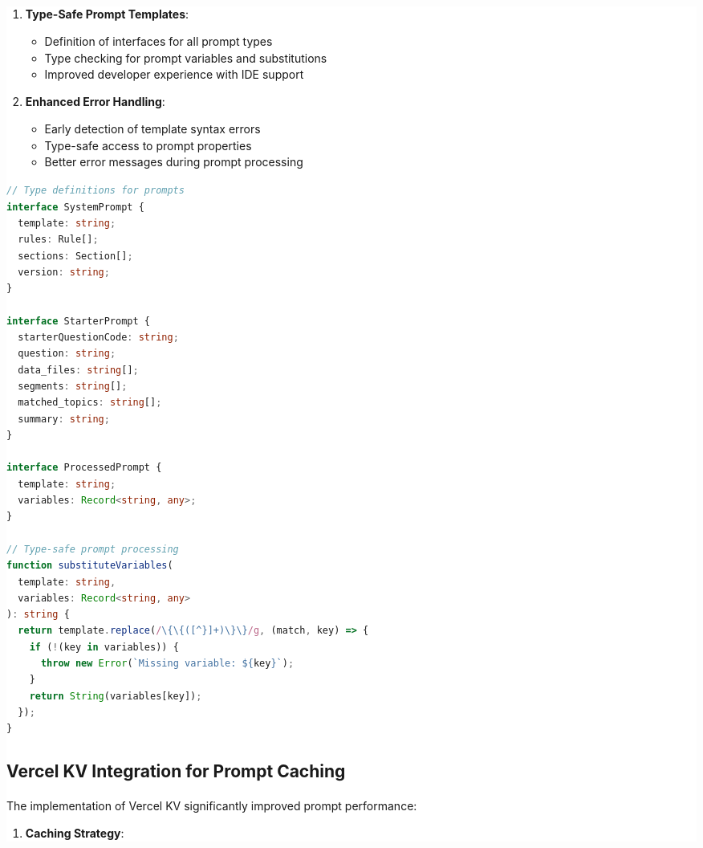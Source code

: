 1. **Type-Safe Prompt Templates**:

   - Definition of interfaces for all prompt types
   - Type checking for prompt variables and substitutions
   - Improved developer experience with IDE support

2. **Enhanced Error Handling**:
   - Early detection of template syntax errors
   - Type-safe access to prompt properties
   - Better error messages during prompt processing

```typescript
// Type definitions for prompts
interface SystemPrompt {
  template: string;
  rules: Rule[];
  sections: Section[];
  version: string;
}

interface StarterPrompt {
  starterQuestionCode: string;
  question: string;
  data_files: string[];
  segments: string[];
  matched_topics: string[];
  summary: string;
}

interface ProcessedPrompt {
  template: string;
  variables: Record<string, any>;
}

// Type-safe prompt processing
function substituteVariables(
  template: string,
  variables: Record<string, any>
): string {
  return template.replace(/\{\{([^}]+)\}\}/g, (match, key) => {
    if (!(key in variables)) {
      throw new Error(`Missing variable: ${key}`);
    }
    return String(variables[key]);
  });
}
```

## Vercel KV Integration for Prompt Caching

The implementation of Vercel KV significantly improved prompt performance:

1. **Caching Strategy**:
